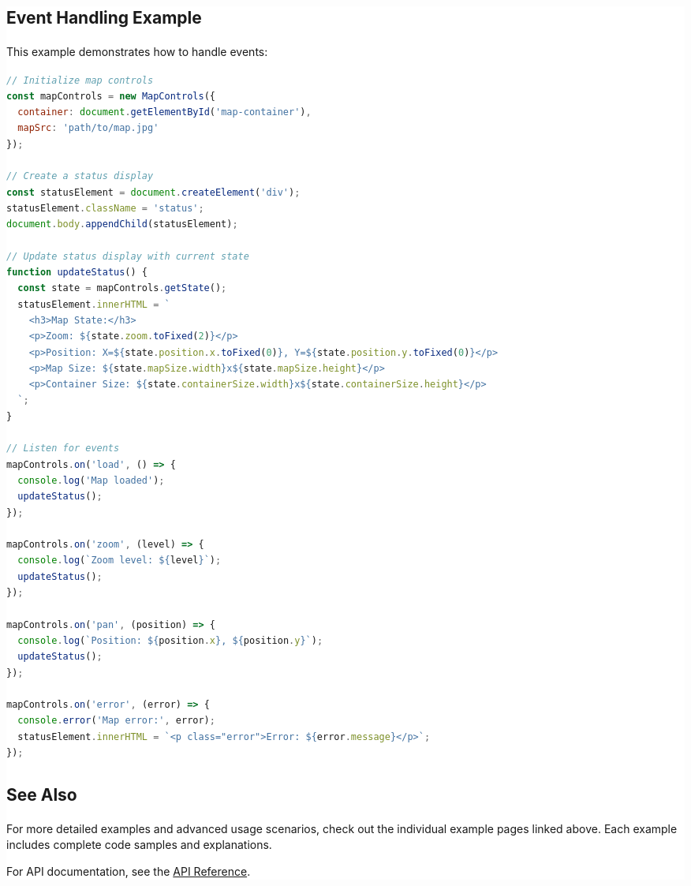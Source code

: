 ## Event Handling Example

This example demonstrates how to handle events:

```javascript
// Initialize map controls
const mapControls = new MapControls({
  container: document.getElementById('map-container'),
  mapSrc: 'path/to/map.jpg'
});

// Create a status display
const statusElement = document.createElement('div');
statusElement.className = 'status';
document.body.appendChild(statusElement);

// Update status display with current state
function updateStatus() {
  const state = mapControls.getState();
  statusElement.innerHTML = `
    <h3>Map State:</h3>
    <p>Zoom: ${state.zoom.toFixed(2)}</p>
    <p>Position: X=${state.position.x.toFixed(0)}, Y=${state.position.y.toFixed(0)}</p>
    <p>Map Size: ${state.mapSize.width}x${state.mapSize.height}</p>
    <p>Container Size: ${state.containerSize.width}x${state.containerSize.height}</p>
  `;
}

// Listen for events
mapControls.on('load', () => {
  console.log('Map loaded');
  updateStatus();
});

mapControls.on('zoom', (level) => {
  console.log(`Zoom level: ${level}`);
  updateStatus();
});

mapControls.on('pan', (position) => {
  console.log(`Position: ${position.x}, ${position.y}`);
  updateStatus();
});

mapControls.on('error', (error) => {
  console.error('Map error:', error);
  statusElement.innerHTML = `<p class="error">Error: ${error.message}</p>`;
});
```

## See Also

For more detailed examples and advanced usage scenarios, check out the individual example pages linked above. Each example includes complete code samples and explanations.

For API documentation, see the [API Reference](../api/index.md).

